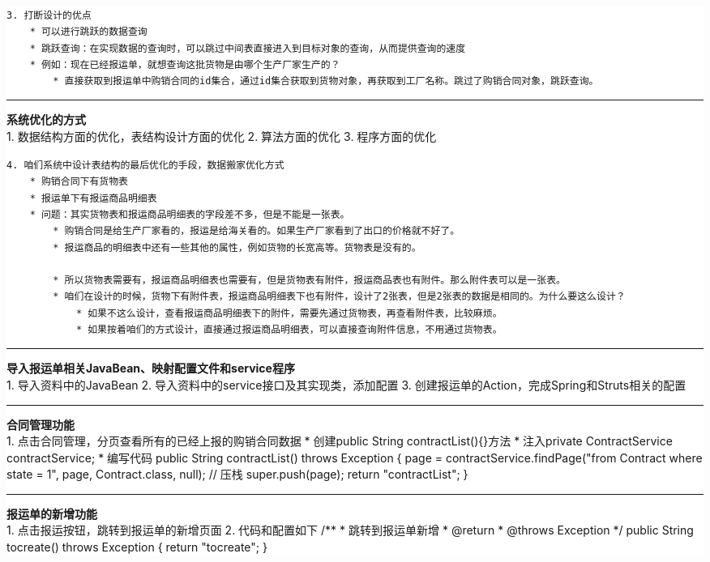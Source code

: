 	3. 打断设计的优点
		* 可以进行跳跃的数据查询
		* 跳跃查询：在实现数据的查询时，可以跳过中间表直接进入到目标对象的查询，从而提供查询的速度
		* 例如：现在已经报运单，就想查询这批货物是由哪个生产厂家生产的？
			* 直接获取到报运单中购销合同的id集合，通过id集合获取到货物对象，再获取到工厂名称。跳过了购销合同对象，跳跃查询。

----------

**系统优化的方式**
​	
	1. 数据结构方面的优化，表结构设计方面的优化
	2. 算法方面的优化
	3. 程序方面的优化
	
	4. 咱们系统中设计表结构的最后优化的手段，数据搬家优化方式
		* 购销合同下有货物表
		* 报运单下有报运商品明细表
		* 问题：其实货物表和报运商品明细表的字段差不多，但是不能是一张表。
			* 购销合同是给生产厂家看的，报运是给海关看的。如果生产厂家看到了出口的价格就不好了。
			* 报运商品的明细表中还有一些其他的属性，例如货物的长宽高等。货物表是没有的。
			
			* 所以货物表需要有，报运商品明细表也需要有，但是货物表有附件，报运商品表也有附件。那么附件表可以是一张表。
			* 咱们在设计的时候，货物下有附件表，报运商品明细表下也有附件，设计了2张表，但是2张表的数据是相同的。为什么要这么设计？
				* 如果不这么设计，查看报运商品明细表下的附件，需要先通过货物表，再查看附件表，比较麻烦。
				* 如果按着咱们的方式设计，直接通过报运商品明细表，可以直接查询附件信息，不用通过货物表。

----------

**导入报运单相关JavaBean、映射配置文件和service程序**
​	
	1. 导入资料中的JavaBean
	2. 导入资料中的service接口及其实现类，添加配置
	3. 创建报运单的Action，完成Spring和Struts相关的配置

----------

**合同管理功能**
​	
	1. 点击合同管理，分页查看所有的已经上报的购销合同数据
		* 创建public String contractList(){}方法
		* 注入private ContractService contractService;
		* 编写代码
			public String contractList() throws Exception {
				page = contractService.findPage("from Contract where state = 1", page, Contract.class, null);
				// 压栈
				super.push(page);
				return "contractList";
			}

----------

**报运单的新增功能**
​	
	1. 点击报运按钮，跳转到报运单的新增页面
	2. 代码和配置如下
		/**
		 * 跳转到报运单新增
		 * @return
		 * @throws Exception
		 */
		public String tocreate() throws Exception {
			return "tocreate";
		}
		